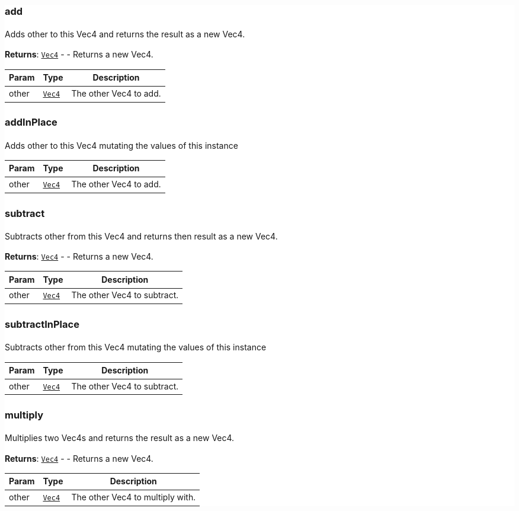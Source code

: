 <a name="Vec4+add"></a>

### add
Adds other to this Vec4 and returns the result as a new Vec4.


**Returns**: [<code>Vec4</code>](#Vec4) - - Returns a new Vec4.  

| Param | Type | Description |
| --- | --- | --- |
| other | [<code>Vec4</code>](#Vec4) | The other Vec4 to add. |

<a name="Vec4+addInPlace"></a>

### addInPlace
Adds other to this Vec4 mutating the values of this instance



| Param | Type | Description |
| --- | --- | --- |
| other | [<code>Vec4</code>](#Vec4) | The other Vec4 to add. |

<a name="Vec4+subtract"></a>

### subtract
Subtracts other from this Vec4 and returns then result as a new Vec4.


**Returns**: [<code>Vec4</code>](#Vec4) - - Returns a new Vec4.  

| Param | Type | Description |
| --- | --- | --- |
| other | [<code>Vec4</code>](#Vec4) | The other Vec4 to subtract. |

<a name="Vec4+subtractInPlace"></a>

### subtractInPlace
Subtracts other from this Vec4 mutating the values of this instance



| Param | Type | Description |
| --- | --- | --- |
| other | [<code>Vec4</code>](#Vec4) | The other Vec4 to subtract. |

<a name="Vec4+multiply"></a>

### multiply
Multiplies two Vec4s and returns the result as a new Vec4.


**Returns**: [<code>Vec4</code>](#Vec4) - - Returns a new Vec4.  

| Param | Type | Description |
| --- | --- | --- |
| other | [<code>Vec4</code>](#Vec4) | The other Vec4 to multiply with. |
